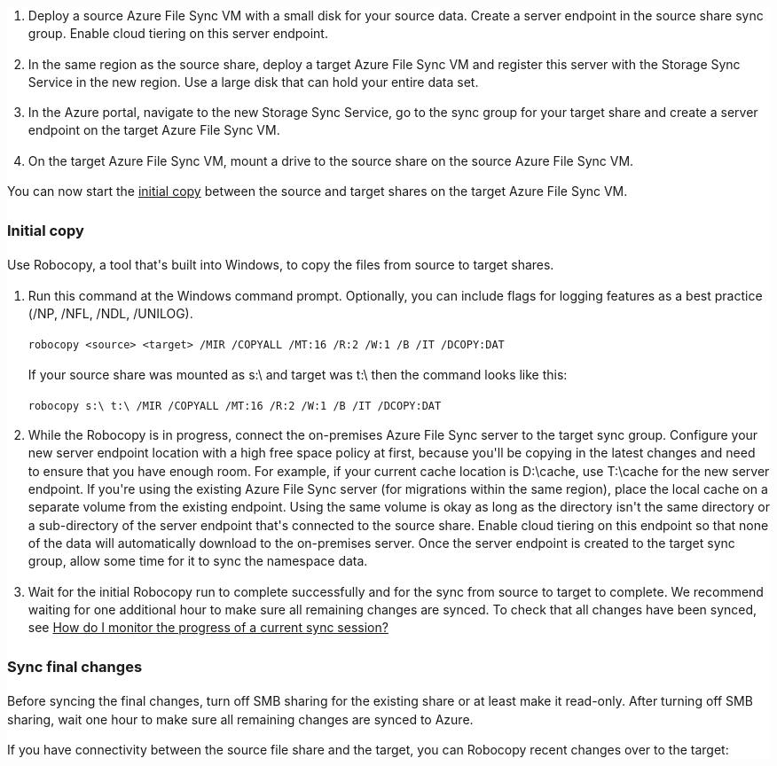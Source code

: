 1. Deploy a source Azure File Sync VM with a small disk for your source data. Create a server endpoint in the source share sync group. Enable cloud tiering on this server endpoint.

1. In the same region as the source share, deploy a target Azure File Sync VM and register this server with the Storage Sync Service in the new region. Use a large disk that can hold your entire data set.

1. In the Azure portal, navigate to the new Storage Sync Service, go to the sync group for your target share and create a server endpoint on the target Azure File Sync VM. 

1. On the target Azure File Sync VM, mount a drive to the source share on the source Azure File Sync VM.

You can now start the [initial copy](#initial-copy) between the source and target shares on the target Azure File Sync VM.

### Initial copy

Use Robocopy, a tool that's built into Windows, to copy the files from source to target shares.

1. Run this command at the Windows command prompt. Optionally, you can include flags for logging features as a best practice (/NP, /NFL, /NDL, /UNILOG).
   
   ```console
   robocopy <source> <target> /MIR /COPYALL /MT:16 /R:2 /W:1 /B /IT /DCOPY:DAT
   ```
   
   If your source share was mounted as s:\ and target was t:\ then the command looks like this:
   
   ```console
   robocopy s:\ t:\ /MIR /COPYALL /MT:16 /R:2 /W:1 /B /IT /DCOPY:DAT
   ```

1. While the Robocopy is in progress, connect the on-premises Azure File Sync server to the target sync group. Configure your new server endpoint location with a high free space policy at first, because you'll be copying in the latest changes and need to ensure that you have enough room. For example, if your current cache location is D:\cache, use T:\cache for the new server endpoint. If you're using the existing Azure File Sync server (for migrations within the same region), place the local cache on a separate volume from the existing endpoint. Using the same volume is okay as long as the directory isn't the same directory or a sub-directory of the server endpoint that's connected to the source share. Enable cloud tiering on this endpoint so that none of the data will automatically download to the on-premises server. Once the server endpoint is created to the target sync group, allow some time for it to sync the namespace data.

1. Wait for the initial Robocopy run to complete successfully and for the sync from source to target to complete. We recommend waiting for one additional hour to make sure all remaining changes are synced. To check that all changes have been synced, see [How do I monitor the progress of a current sync session?](/troubleshoot/azure/azure-storage/file-sync-troubleshoot-sync-errors?tabs=portal1%2Cazure-portal#how-do-i-monitor-the-progress-of-a-current-sync-session)

### Sync final changes

Before syncing the final changes, turn off SMB sharing for the existing share or at least make it read-only. After turning off SMB sharing, wait one hour to make sure all remaining changes are synced to Azure.

If you have connectivity between the source file share and the target, you can Robocopy recent changes over to the target:
